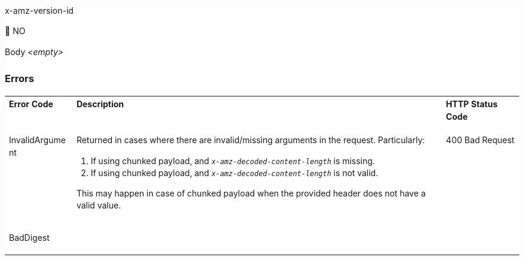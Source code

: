 </td>
</tr>
<tr>
<td align="left">

x-amz-version-id

</td>
<td align="left">

&#128308; NO

</td>
</tr>
<tr>
<th align="left" colspan="2">Body</th>
</tr>
<tr>
<td align="left" colspan="2"><i>&lt;empty&gt;</i></td>
</tr>
</table>

### Errors

<table>
<tr>
<th align="left">Error Code</th>
<th align="left">Description</th>
<th align="left">HTTP Status Code</th>
</tr>
<tr>
<td align="left">

InvalidArgument

</td>
<td align="left">

Returned in cases where there are invalid/missing arguments in the request. Particularly:
1. If using chunked payload, and _`x-amz-decoded-content-length`_ is missing.
1. If using chunked payload, and _`x-amz-decoded-content-length`_  is not valid.

This may happen in case of chunked payload when the provided header does not have a valid value.

</td>
<td align="left">

400 Bad Request

</td>
</tr>
<tr>
<td align="left">

BadDigest

</td>
<td align="left">
